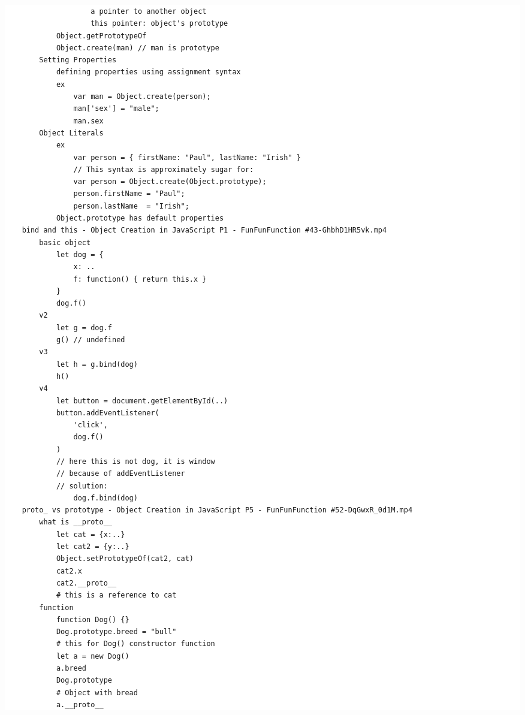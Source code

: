 						a pointer to another object
						this pointer: object's prototype
				Object.getPrototypeOf
				Object.create(man) // man is prototype
			Setting Properties
				defining properties using assignment syntax
				ex
					var man = Object.create(person);  
					man['sex'] = "male";
					man.sex
			Object Literals
				ex
					var person = { firstName: "Paul", lastName: "Irish" }  
					// This syntax is approximately sugar for:
					var person = Object.create(Object.prototype);  
					person.firstName = "Paul";  
					person.lastName  = "Irish";  
				Object.prototype has default properties
		bind and this - Object Creation in JavaScript P1 - FunFunFunction #43-GhbhD1HR5vk.mp4
			basic object
				let dog = {
					x: ..
					f: function() { return this.x }
				}
				dog.f()
			v2
				let g = dog.f
				g() // undefined
			v3
				let h = g.bind(dog)
				h()
			v4
				let button = document.getElementById(..)
				button.addEventListener(
					'click',
					dog.f()
				)
				// here this is not dog, it is window
				// because of addEventListener
				// solution:
					dog.f.bind(dog)
		proto_ vs prototype - Object Creation in JavaScript P5 - FunFunFunction #52-DqGwxR_0d1M.mp4
			what is __proto__
				let cat = {x:..}
				let cat2 = {y:..}
				Object.setPrototypeOf(cat2, cat)
				cat2.x
				cat2.__proto__
				# this is a reference to cat
			function
				function Dog() {}
				Dog.prototype.breed = "bull"
				# this for Dog() constructor function
				let a = new Dog()
				a.breed
				Dog.prototype
				# Object with bread
				a.__proto__